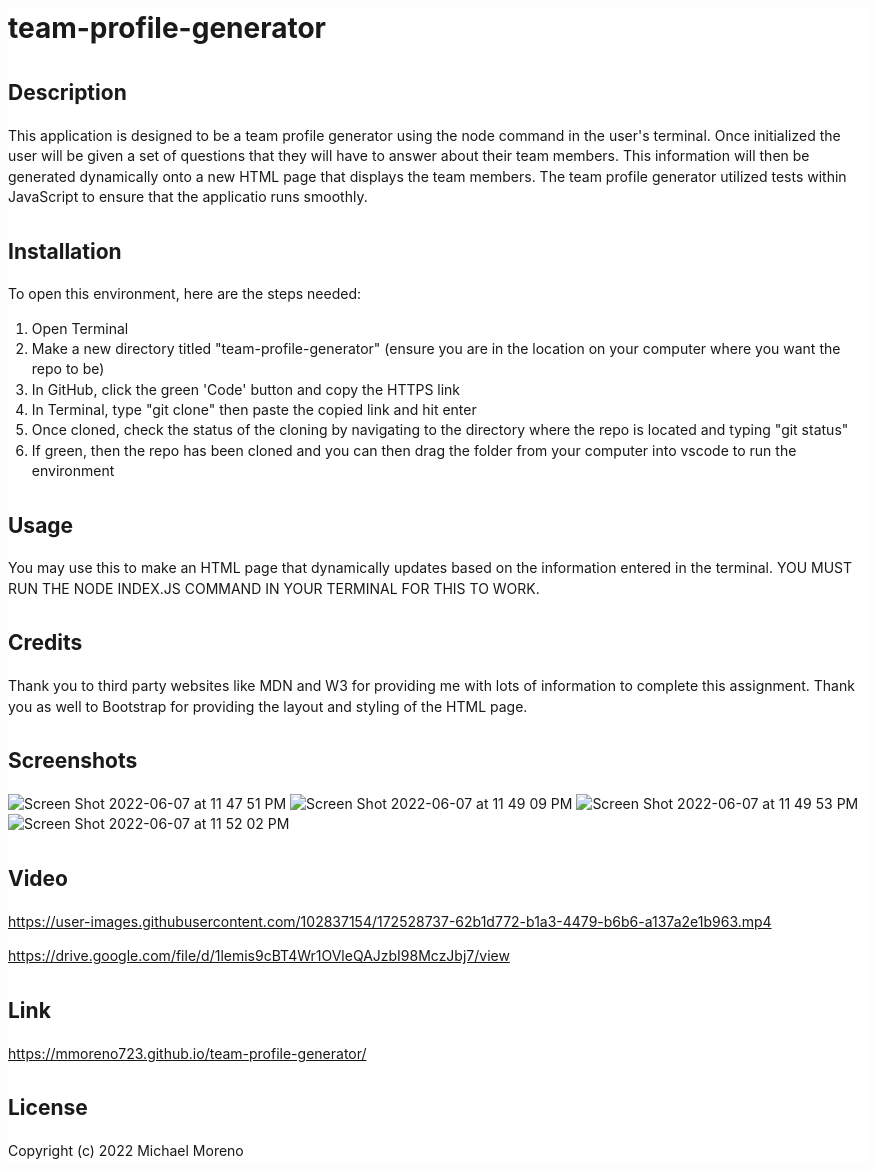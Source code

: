 # team-profile-generator

## Description
This application is designed to be a team profile generator using the node command in the user's terminal. Once initialized the user will be given a set of questions that they will have to answer about their team members. This information will then be generated dynamically onto a new HTML page that displays the team members. The team profile generator utilized tests within JavaScript to ensure that the applicatio runs smoothly.  

## Installation

To open this environment, here are the steps needed:

1. Open Terminal
2. Make a new directory titled "team-profile-generator" (ensure you are in the location on your computer where you want the repo to be)
3. In GitHub, click the green 'Code' button and copy the HTTPS link
4. In Terminal, type "git clone" then paste the copied link and hit enter
5. Once cloned, check the status of the cloning by navigating to the directory where the repo is located and typing "git status"
6. If green, then the repo has been cloned and you can then drag the folder from your computer into vscode to run the environment

## Usage 
You may use this to make an HTML page that dynamically updates based on the information entered in the terminal. YOU MUST RUN THE NODE INDEX.JS COMMAND IN YOUR TERMINAL FOR THIS TO WORK.

## Credits 
Thank you to third party websites like MDN and W3 for providing me with lots of information to complete this assignment. Thank you as well to Bootstrap for providing the layout and styling of the HTML page.

## Screenshots
<img width="660" alt="Screen Shot 2022-06-07 at 11 47 51 PM" src="https://user-images.githubusercontent.com/102837154/172527968-cc6c5ce9-0d60-4837-a2fa-57eec9eb8524.png">

<img width="752" alt="Screen Shot 2022-06-07 at 11 49 09 PM" src="https://user-images.githubusercontent.com/102837154/172527997-de302eef-c911-4b38-94ca-08c39bbb8ca9.png">

<img width="642" alt="Screen Shot 2022-06-07 at 11 49 53 PM" src="https://user-images.githubusercontent.com/102837154/172528003-881ae1d1-e567-49de-aed2-48922ddc66e3.png">

<img width="1146" alt="Screen Shot 2022-06-07 at 11 52 02 PM" src="https://user-images.githubusercontent.com/102837154/172528011-cd235e4e-e1c5-4f5c-b652-19a65444bd81.png">

## Video 

https://user-images.githubusercontent.com/102837154/172528737-62b1d772-b1a3-4479-b6b6-a137a2e1b963.mp4

https://drive.google.com/file/d/1lemis9cBT4Wr1OVleQAJzbI98MczJbj7/view

## Link
https://mmoreno723.github.io/team-profile-generator/
## License
Copyright (c) 2022 Michael Moreno

